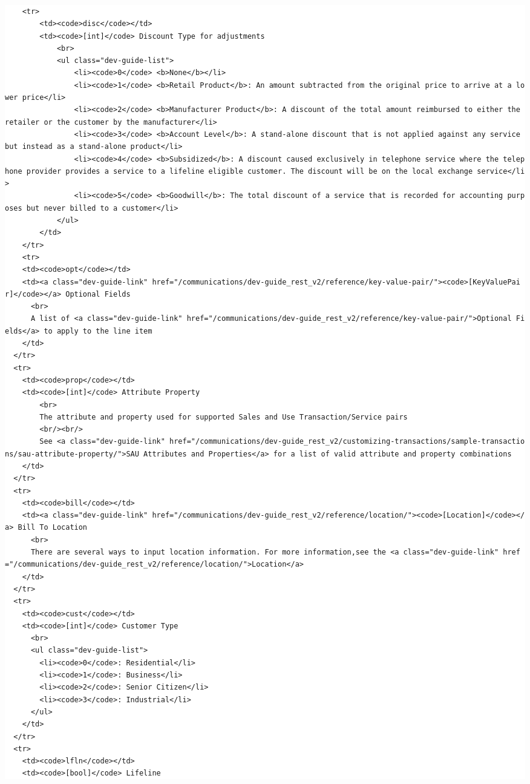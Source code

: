         <tr>
            <td><code>disc</code></td>
            <td><code>[int]</code> Discount Type for adjustments
                <br>
                <ul class="dev-guide-list">
                    <li><code>0</code> <b>None</b></li>
                    <li><code>1</code> <b>Retail Product</b>: An amount subtracted from the original price to arrive at a lower price</li>
                    <li><code>2</code> <b>Manufacturer Product</b>: A discount of the total amount reimbursed to either the retailer or the customer by the manufacturer</li>
                    <li><code>3</code> <b>Account Level</b>: A stand-alone discount that is not applied against any service but instead as a stand-alone product</li>
                    <li><code>4</code> <b>Subsidized</b>: A discount caused exclusively in telephone service where the telephone provider provides a service to a lifeline eligible customer. The discount will be on the local exchange service</li>
                    <li><code>5</code> <b>Goodwill</b>: The total discount of a service that is recorded for accounting purposes but never billed to a customer</li>
                </ul>
            </td>
        </tr>
        <tr>
        <td><code>opt</code></td>
        <td><a class="dev-guide-link" href="/communications/dev-guide_rest_v2/reference/key-value-pair/"><code>[KeyValuePair]</code></a> Optional Fields
          <br>
          A list of <a class="dev-guide-link" href="/communications/dev-guide_rest_v2/reference/key-value-pair/">Optional Fields</a> to apply to the line item
        </td>
      </tr>
      <tr>
        <td><code>prop</code></td>
        <td><code>[int]</code> Attribute Property
            <br>
            The attribute and property used for supported Sales and Use Transaction/Service pairs
            <br/><br/>
            See <a class="dev-guide-link" href="/communications/dev-guide_rest_v2/customizing-transactions/sample-transactions/sau-attribute-property/">SAU Attributes and Properties</a> for a list of valid attribute and property combinations
        </td>
      </tr>
      <tr>
        <td><code>bill</code></td>
        <td><a class="dev-guide-link" href="/communications/dev-guide_rest_v2/reference/location/"><code>[Location]</code></a> Bill To Location
          <br>
          There are several ways to input location information. For more information,see the <a class="dev-guide-link" href="/communications/dev-guide_rest_v2/reference/location/">Location</a>
        </td>
      </tr>
      <tr>
        <td><code>cust</code></td>
        <td><code>[int]</code> Customer Type
          <br>
          <ul class="dev-guide-list">
            <li><code>0</code>: Residential</li>
            <li><code>1</code>: Business</li>
            <li><code>2</code>: Senior Citizen</li>
            <li><code>3</code>: Industrial</li>
          </ul>
        </td>
      </tr>
      <tr>
        <td><code>lfln</code></td>
        <td><code>[bool]</code> Lifeline